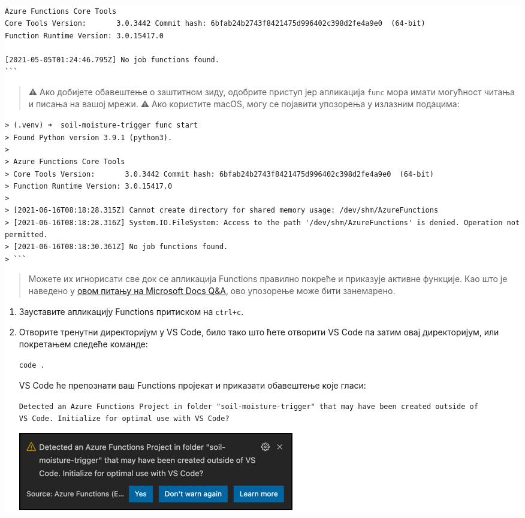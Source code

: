     Azure Functions Core Tools
    Core Tools Version:       3.0.3442 Commit hash: 6bfab24b2743f8421475d996402c398d2fe4a9e0  (64-bit)
    Function Runtime Version: 3.0.15417.0
    
    [2021-05-05T01:24:46.795Z] No job functions found.
    ```
> ⚠️ Ако добијете обавештење о заштитном зиду, одобрите приступ јер апликација `func` мора имати могућност читања и писања на вашој мрежи.
> ⚠️ Ако користите macOS, могу се појавити упозорења у излазним подацима:
>
> ```output
    > (.venv) ➜  soil-moisture-trigger func start
    > Found Python version 3.9.1 (python3).
    >
    > Azure Functions Core Tools
    > Core Tools Version:       3.0.3442 Commit hash: 6bfab24b2743f8421475d996402c398d2fe4a9e0  (64-bit)
    > Function Runtime Version: 3.0.15417.0
    >
    > [2021-06-16T08:18:28.315Z] Cannot create directory for shared memory usage: /dev/shm/AzureFunctions
    > [2021-06-16T08:18:28.316Z] System.IO.FileSystem: Access to the path '/dev/shm/AzureFunctions' is denied. Operation not permitted.
    > [2021-06-16T08:18:30.361Z] No job functions found.
    > ```
>
> Можете их игнорисати све док се апликација Functions правилно покреће и приказује активне функције. Као што је наведено у [овом питању на Microsoft Docs Q&A](https://docs.microsoft.com/answers/questions/396617/azure-functions-core-tools-error-osx-devshmazurefu.html?WT.mc_id=academic-17441-jabenn), ово упозорење може бити занемарено.

1. Зауставите апликацију Functions притиском на `ctrl+c`.

1. Отворите тренутни директоријум у VS Code, било тако што ћете отворити VS Code па затим овај директоријум, или покретањем следеће команде:

    ```sh
    code .
    ```

    VS Code ће препознати ваш Functions пројекат и приказати обавештење које гласи:

    ```output
    Detected an Azure Functions Project in folder "soil-moisture-trigger" that may have been created outside of
    VS Code. Initialize for optimal use with VS Code?
    ```

    ![Обавештење](../../../../../translated_images/vscode-azure-functions-init-notification.bd19b49229963edb5311fb3a79445ea469424759d2917ee2f2eb6f92d65d5086.sr.png)
